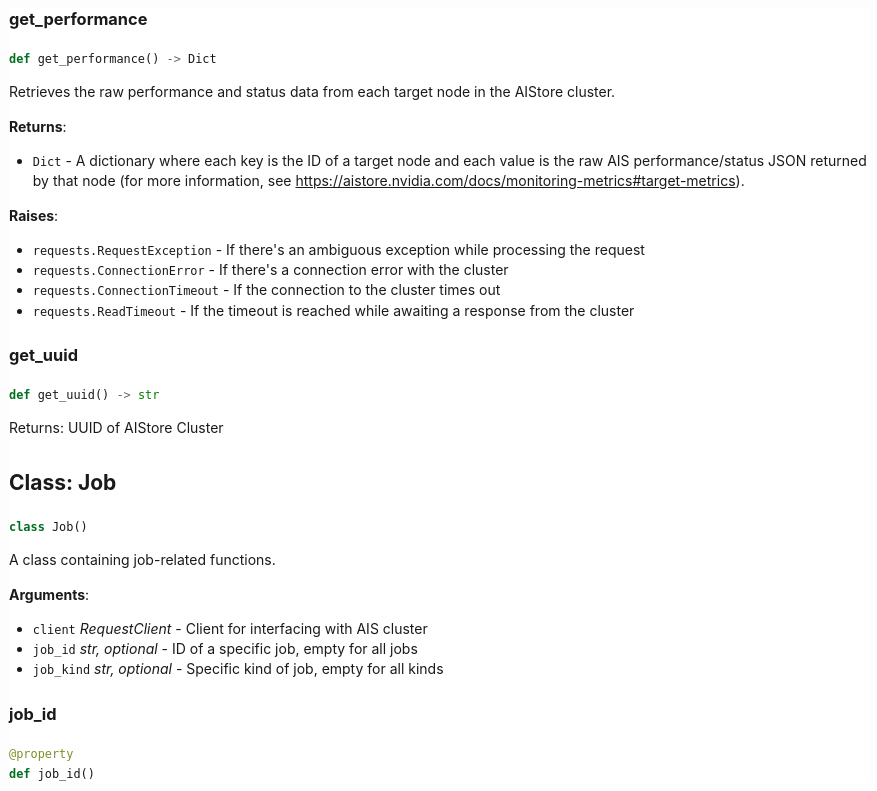 <a id="cluster.Cluster.get_performance"></a>

### get\_performance

```python
def get_performance() -> Dict
```

Retrieves the raw performance and status data from each target node in the AIStore cluster.

**Returns**:

- `Dict` - A dictionary where each key is the ID of a target node and each value is the
  raw AIS performance/status JSON returned by that node (for more information,
  see https://aistore.nvidia.com/docs/monitoring-metrics#target-metrics).
  

**Raises**:

- `requests.RequestException` - If there's an ambiguous exception while processing the request
- `requests.ConnectionError` - If there's a connection error with the cluster
- `requests.ConnectionTimeout` - If the connection to the cluster times out
- `requests.ReadTimeout` - If the timeout is reached while awaiting a response from the cluster

<a id="cluster.Cluster.get_uuid"></a>

### get\_uuid

```python
def get_uuid() -> str
```

Returns: UUID of AIStore Cluster

<a id="job.Job"></a>

## Class: Job

```python
class Job()
```

A class containing job-related functions.

**Arguments**:

- `client` _RequestClient_ - Client for interfacing with AIS cluster
- `job_id` _str, optional_ - ID of a specific job, empty for all jobs
- `job_kind` _str, optional_ - Specific kind of job, empty for all kinds

<a id="job.Job.job_id"></a>

### job\_id

```python
@property
def job_id()
```
